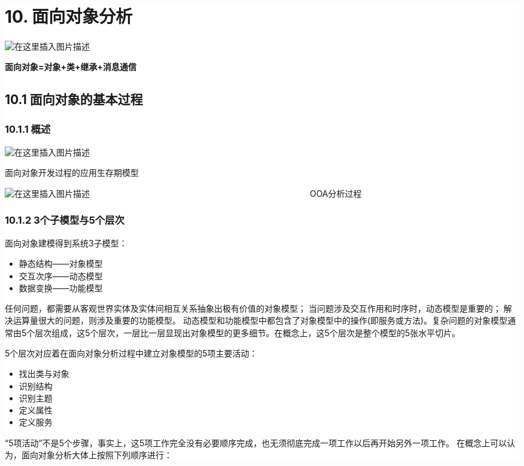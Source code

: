












# 10. 面向对象分析



![在这里插入图片描述](https://gitee.com/fakerlove/picture_1/raw/master/2020081016000386.png)

**面向对象=对象+类+继承+消息通信**



## 10.1 面向对象的基本过程

### 10.1.1 概述

![在这里插入图片描述](https://gitee.com/fakerlove/picture_1/raw/master/20191030124316715.png)

面向对象开发过程的应用生存期模型

![在这里插入图片描述](https://gitee.com/fakerlove/picture_1/raw/master/20191030124346967.png)
　　　　　　　　　　　　　　　　　　　　　　　　　　OOA分析过程



### 10.1.2 3个子模型与5个层次

面向对象建模得到系统3子模型：

* 静态结构——对象模型
* 交互次序——动态模型
* 数据变换——功能模型

任何问题，都需要从客观世界实体及实体间相互关系抽象出极有价值的对象模型；
当问题涉及交互作用和时序时，动态模型是重要的；
解决运算量很大的问题，则涉及重要的功能模型。
动态模型和功能模型中都包含了对象模型中的操作(即服务或方法)。复杂问题的对象模型通常由5个层次组成，这5个层次，一层比一层显现出对象模型的更多细节。在概念上，这5个层次是整个模型的5张水平切片。

5个层次对应着在面向对象分析过程中建立对象模型的5项主要活动：

* 找出类与对象
* 识别结构
* 识别主题
* 定义属性
* 定义服务



“5项活动”不是5个步骤，事实上，这5项工作完全没有必要顺序完成，也无须彻底完成一项工作以后再开始另外一项工作。
在概念上可以认为，面向对象分析大体上按照下列顺序进行：
